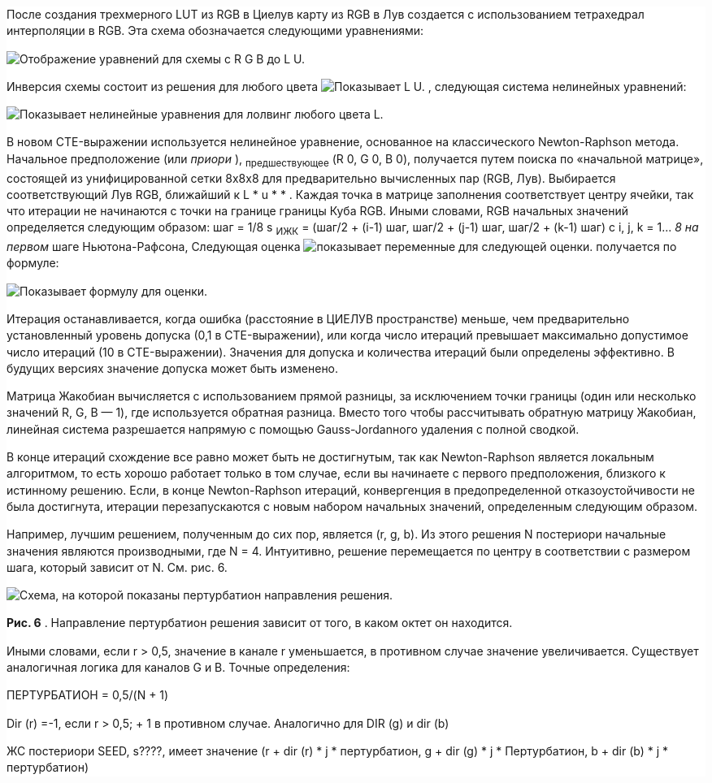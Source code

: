 После создания трехмерного LUT из RGB в Циелув карту из RGB в Лув создается с использованием тетрахедрал интерполяции в RGB. Эта схема обозначается следующими уравнениями:

![Отображение уравнений для схемы с R G B до L U.](images/cdmp-image125.png)

Инверсия схемы состоит из решения для любого цвета ![Показывает L U.](images/cdmp-image127.png) , следующая система нелинейных уравнений:

![Показывает нелинейные уравнения для лолвинг любого цвета L.](images/cdmp-image129.png)

В новом CTE-выражении используется нелинейное уравнение, основанное на классического Newton-Raphson метода. Начальное предположение (или *приори* ), <sub>предшествующее</sub> (R 0, G 0, B 0), получается путем поиска по «начальной матрице», состоящей из унифицированной сетки 8x8x8 для предварительно вычисленных пар (RGB, Лув). Выбирается соответствующий Лув RGB, ближайший к L \* u \* \* . Каждая точка в матрице заполнения соответствует центру ячейки, так что итерации не начинаются с точки на границе границы Куба RGB. Иными словами, RGB начальных значений определяется следующим образом: шаг = 1/8 s <sub>ИЖК</sub> = (шаг/2 + (i-1) шаг, шаг/2 + (j-1) шаг, шаг/2 + (k-1) шаг) с i, j, k = 1... *8 на первом* шаге Ньютона-Рафсона, Следующая оценка ![ показывает переменные для следующей оценки.](images/cdmp-image133.png) получается по формуле:

![Показывает формулу для оценки.](images/cdmp-image135.png)

Итерация останавливается, когда ошибка (расстояние в ЦИЕЛУВ пространстве) меньше, чем предварительно установленный уровень допуска (0,1 в CTE-выражении), или когда число итераций превышает максимально допустимое число итераций (10 в CTE-выражении). Значения для допуска и количества итераций были определены эффективно. В будущих версиях значение допуска может быть изменено.

Матрица Жакобиан вычисляется с использованием прямой разницы, за исключением точки границы (один или несколько значений R, G, B — 1), где используется обратная разница. Вместо того чтобы рассчитывать обратную матрицу Жакобиан, линейная система разрешается напрямую с помощью Gauss-Jordanного удаления с полной сводкой.

В конце итераций схождение все равно может быть не достигнутым, так как Newton-Raphson является локальным алгоритмом, то есть хорошо работает только в том случае, если вы начинаете с первого предположения, близкого к истинному решению. Если, в конце Newton-Raphson итераций, конвергенция в предопределенной отказоустойчивости не была достигнута, итерации перезапускаются с новым набором начальных значений, определенным следующим образом.

Например, лучшим решением, полученным до сих пор, является (r, g, b). Из этого решения N постериори начальные значения являются производными, где N = 4. Интуитивно, решение перемещается по центру в соответствии с размером шага, который зависит от N. См. рис. 6.

![Схема, на которой показаны пертурбатион направления решения.](images/cdmp-image136.png)

**Рис. 6** . Направление пертурбатион решения зависит от того, в каком октет он находится.

Иными словами, если r &gt; 0,5, значение в канале r уменьшается, в противном случае значение увеличивается. Существует аналогичная логика для каналов G и B. Точные определения:

ПЕРТУРБАТИОН = 0,5/(N + 1)

Dir (r) =-1, если r &gt; 0,5; + 1 в противном случае. Аналогично для DIR (g) и dir (b)

ЖС постериори SEED, s????, имеет значение (r + dir (r) \* j \* пертурбатион, g + dir (g) \* j \* Пертурбатион, b + dir (b) \* j \* пертурбатион)
